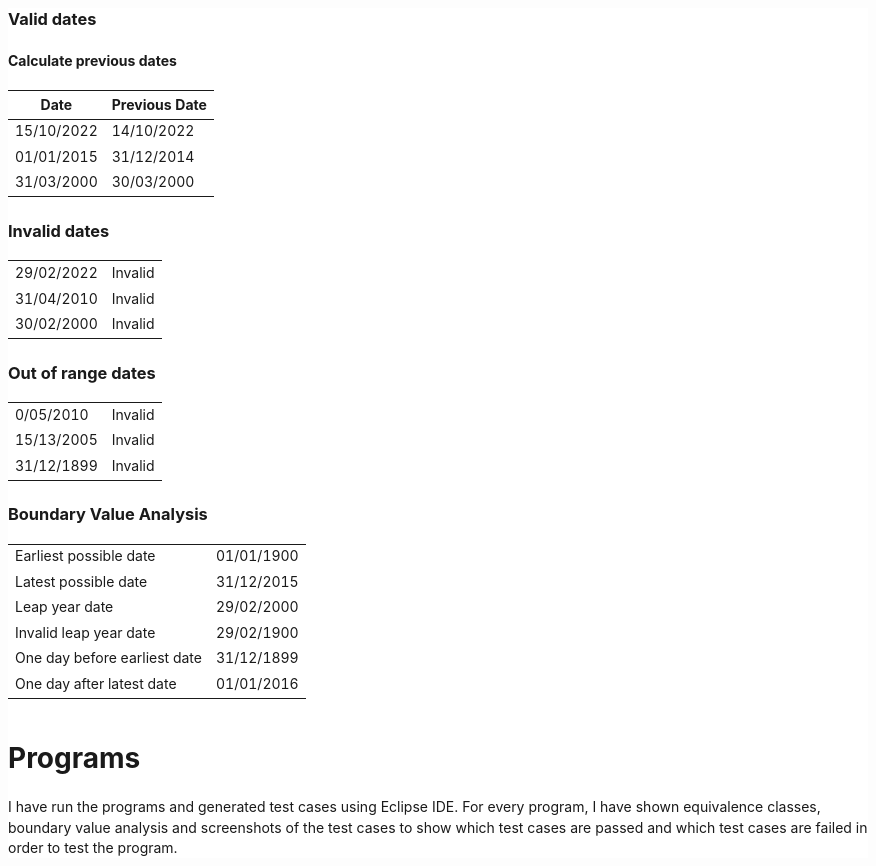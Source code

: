 ### Valid dates
#### Calculate previous dates

| Date | Previous Date |
| --- | --- |
| 15/10/2022 | 14/10/2022 |
| 01/01/2015 | 31/12/2014 |
| 31/03/2000 | 30/03/2000 |

### Invalid dates 

|     |     |
| --- | --- |
| 29/02/2022 | Invalid |
| 31/04/2010 | Invalid |
| 30/02/2000 | Invalid |

### Out of range dates

|     |     |
| --- | --- |
| 0/05/2010 | Invalid |
| 15/13/2005 | Invalid |
| 31/12/1899 | Invalid |

### Boundary Value Analysis

|     |     |
| --- | --- |
| Earliest possible date | 01/01/1900 |
| Latest possible date | 31/12/2015 |
| Leap year date | 29/02/2000 |
| Invalid leap year date | 29/02/1900 |
| One day before earliest date | 31/12/1899 |
| One day after latest date | 01/01/2016 |


# Programs

I have run the programs and generated test cases using Eclipse IDE.
For every program, I have shown equivalence classes, boundary value analysis and screenshots of the test cases to show which test cases are passed and which test cases are failed in order to test the program.
